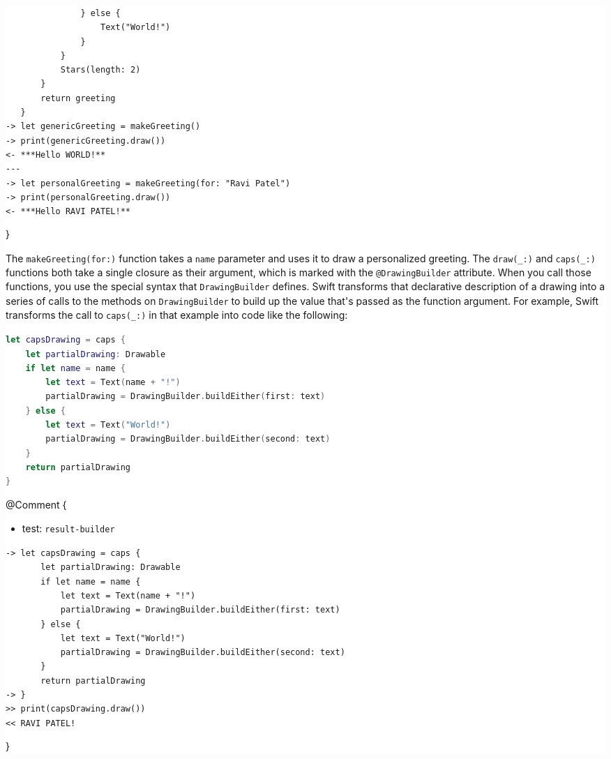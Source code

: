   ```swifttest
                 } else {
                     Text("World!")
                 }
             }
             Stars(length: 2)
         }
         return greeting
     }
  -> let genericGreeting = makeGreeting()
  -> print(genericGreeting.draw())
  <- ***Hello WORLD!**
  ---
  -> let personalGreeting = makeGreeting(for: "Ravi Patel")
  -> print(personalGreeting.draw())
  <- ***Hello RAVI PATEL!**
  ```
}

The `makeGreeting(for:)` function takes a `name` parameter
and uses it to draw a personalized greeting.
The `draw(_:)` and `caps(_:)` functions
both take a single closure as their argument,
which is marked with the `@DrawingBuilder` attribute.
When you call those functions,
you use the special syntax that `DrawingBuilder` defines.
Swift transforms that declarative description of a drawing
into a series of calls to the methods on `DrawingBuilder`
to build up the value that's passed as the function argument.
For example,
Swift transforms the call to `caps(_:)` in that example
into code like the following:

```swift
let capsDrawing = caps {
    let partialDrawing: Drawable
    if let name = name {
        let text = Text(name + "!")
        partialDrawing = DrawingBuilder.buildEither(first: text)
    } else {
        let text = Text("World!")
        partialDrawing = DrawingBuilder.buildEither(second: text)
    }
    return partialDrawing
}
```


@Comment {
  - test: `result-builder`
  
  ```swifttest
  -> let capsDrawing = caps {
         let partialDrawing: Drawable
         if let name = name {
             let text = Text(name + "!")
             partialDrawing = DrawingBuilder.buildEither(first: text)
         } else {
             let text = Text("World!")
             partialDrawing = DrawingBuilder.buildEither(second: text)
         }
         return partialDrawing
  -> }
  >> print(capsDrawing.draw())
  << RAVI PATEL!
  ```
}